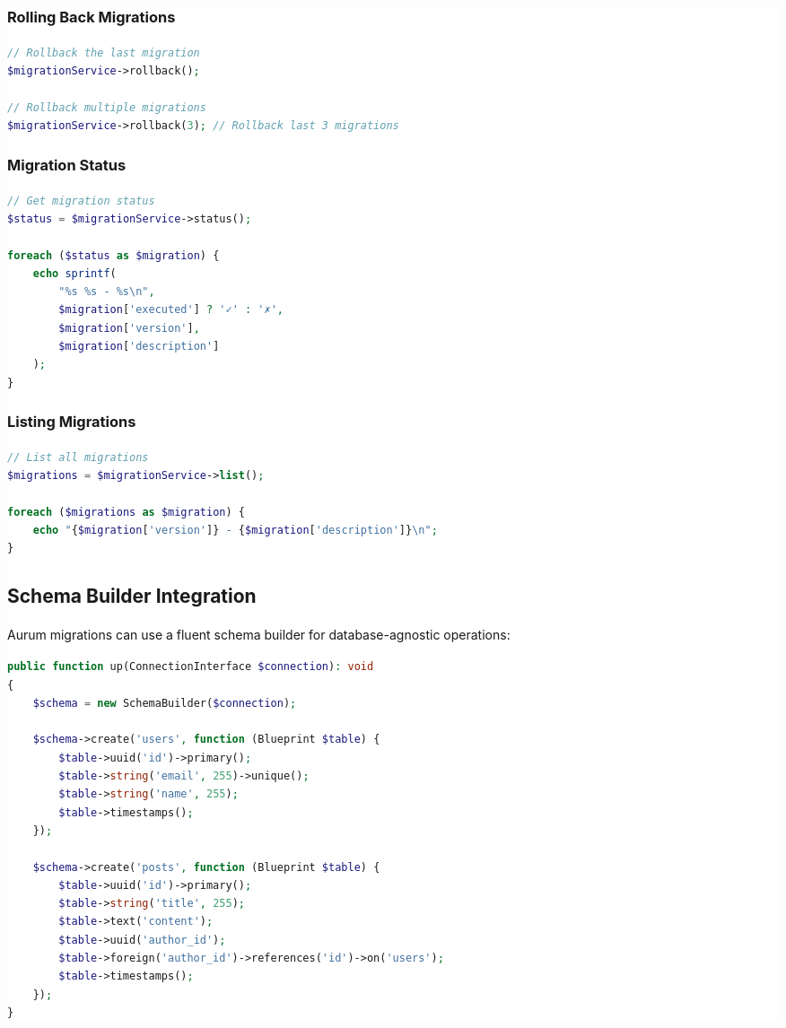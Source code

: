 ### Rolling Back Migrations

```php
// Rollback the last migration
$migrationService->rollback();

// Rollback multiple migrations
$migrationService->rollback(3); // Rollback last 3 migrations
```

### Migration Status

```php
// Get migration status
$status = $migrationService->status();

foreach ($status as $migration) {
    echo sprintf(
        "%s %s - %s\n",
        $migration['executed'] ? '✓' : '✗',
        $migration['version'],
        $migration['description']
    );
}
```

### Listing Migrations

```php
// List all migrations
$migrations = $migrationService->list();

foreach ($migrations as $migration) {
    echo "{$migration['version']} - {$migration['description']}\n";
}
```

## Schema Builder Integration

Aurum migrations can use a fluent schema builder for database-agnostic operations:

```php
public function up(ConnectionInterface $connection): void
{
    $schema = new SchemaBuilder($connection);
    
    $schema->create('users', function (Blueprint $table) {
        $table->uuid('id')->primary();
        $table->string('email', 255)->unique();
        $table->string('name', 255);
        $table->timestamps();
    });
    
    $schema->create('posts', function (Blueprint $table) {
        $table->uuid('id')->primary();
        $table->string('title', 255);
        $table->text('content');
        $table->uuid('author_id');
        $table->foreign('author_id')->references('id')->on('users');
        $table->timestamps();
    });
}
```
